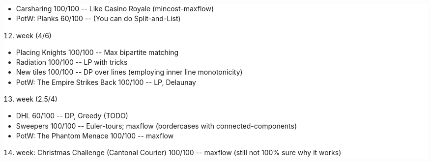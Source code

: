   * Carsharing 100/100 -- Like Casino Royale (mincost-maxflow)
  * PotW: Planks 60/100 -- (You can do Split-and-List)
12. week (4/6)
  * Placing Knights 100/100 -- Max bipartite matching
  * Radiation 100/100 -- LP with tricks
  * New tiles 100/100 -- DP over lines (employing inner line monotonicity)
  * PotW: The Empire Strikes Back 100/100 -- LP, Delaunay
13. week (2.5/4)
  * DHL 60/100 -- DP, Greedy (TODO)
  * Sweepers 100/100 -- Euler-tours; maxflow (bordercases with connected-components)
  * PotW: The Phantom Menace 100/100 -- maxflow
14. week: Christmas Challenge (Cantonal Courier) 100/100 -- maxflow (still not 100% sure why it works)





